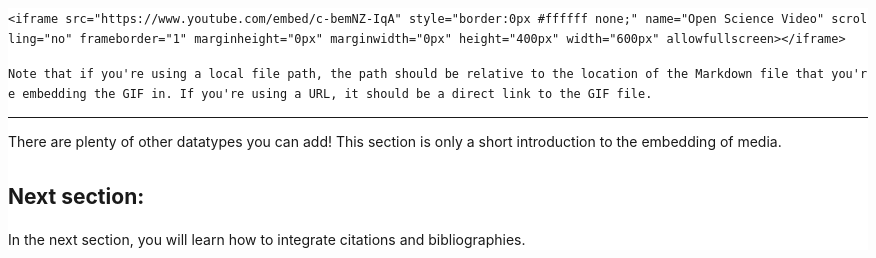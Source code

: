 ```<iframe src="https://www.youtube.com/embed/c-bemNZ-IqA" style="border:0px #ffffff none;" name="Open Science Video" scrolling="no" frameborder="1" marginheight="0px" marginwidth="0px" height="400px" width="600px" allowfullscreen></iframe>```
<iframe src="https://giphy.com/embed/l5s71uAp3CzKwxwkoZ" width="240" height="200" frameBorder="0" class="giphy-embed" allowFullScreen></iframe>

```{note}
Note that if you're using a local file path, the path should be relative to the location of the Markdown file that you're embedding the GIF in. If you're using a URL, it should be a direct link to the GIF file.
```

___

There are plenty of other datatypes you can add! This section is only a short introduction to the embedding of media.

## Next section:
In the next section, you will learn how to integrate citations and bibliographies.
